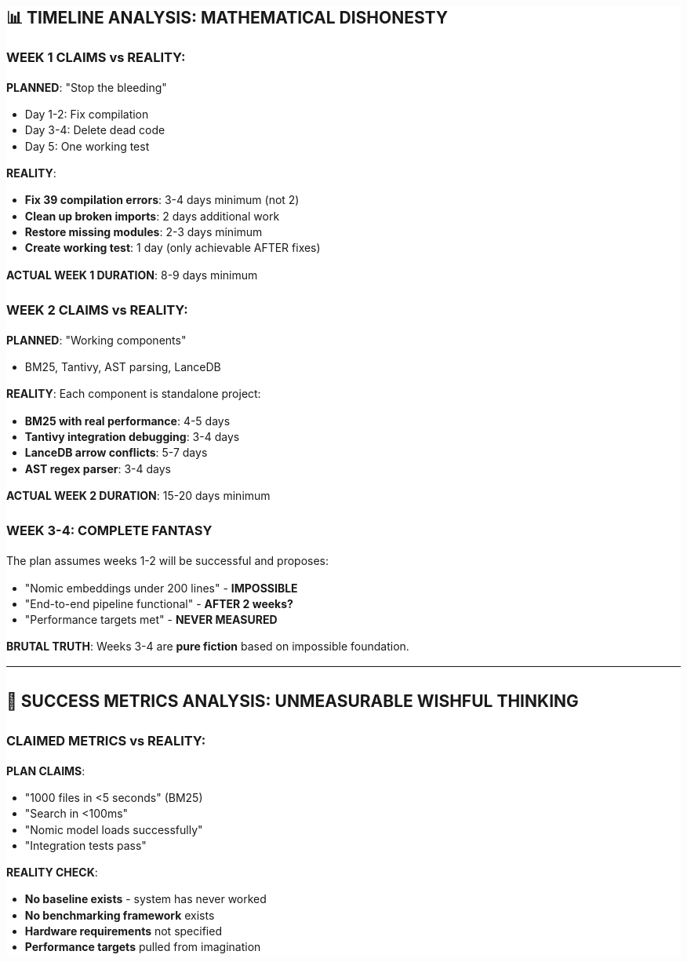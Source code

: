 ## 📊 TIMELINE ANALYSIS: MATHEMATICAL DISHONESTY

### WEEK 1 CLAIMS vs REALITY:

**PLANNED**: "Stop the bleeding" 
- Day 1-2: Fix compilation
- Day 3-4: Delete dead code  
- Day 5: One working test

**REALITY**: 
- **Fix 39 compilation errors**: 3-4 days minimum (not 2)
- **Clean up broken imports**: 2 days additional work  
- **Restore missing modules**: 2-3 days minimum
- **Create working test**: 1 day (only achievable AFTER fixes)

**ACTUAL WEEK 1 DURATION**: 8-9 days minimum

### WEEK 2 CLAIMS vs REALITY:

**PLANNED**: "Working components"
- BM25, Tantivy, AST parsing, LanceDB

**REALITY**: Each component is standalone project:
- **BM25 with real performance**: 4-5 days
- **Tantivy integration debugging**: 3-4 days  
- **LanceDB arrow conflicts**: 5-7 days
- **AST regex parser**: 3-4 days

**ACTUAL WEEK 2 DURATION**: 15-20 days minimum

### WEEK 3-4: COMPLETE FANTASY

The plan assumes weeks 1-2 will be successful and proposes:
- "Nomic embeddings under 200 lines" - **IMPOSSIBLE**
- "End-to-end pipeline functional" - **AFTER 2 weeks?**
- "Performance targets met" - **NEVER MEASURED**

**BRUTAL TRUTH**: Weeks 3-4 are **pure fiction** based on impossible foundation.

---

## 🎯 SUCCESS METRICS ANALYSIS: UNMEASURABLE WISHFUL THINKING

### CLAIMED METRICS vs REALITY:

**PLAN CLAIMS**:
- "1000 files in <5 seconds" (BM25)
- "Search in <100ms"
- "Nomic model loads successfully"
- "Integration tests pass"

**REALITY CHECK**:
- **No baseline exists** - system has never worked
- **No benchmarking framework** exists
- **Hardware requirements** not specified
- **Performance targets** pulled from imagination
